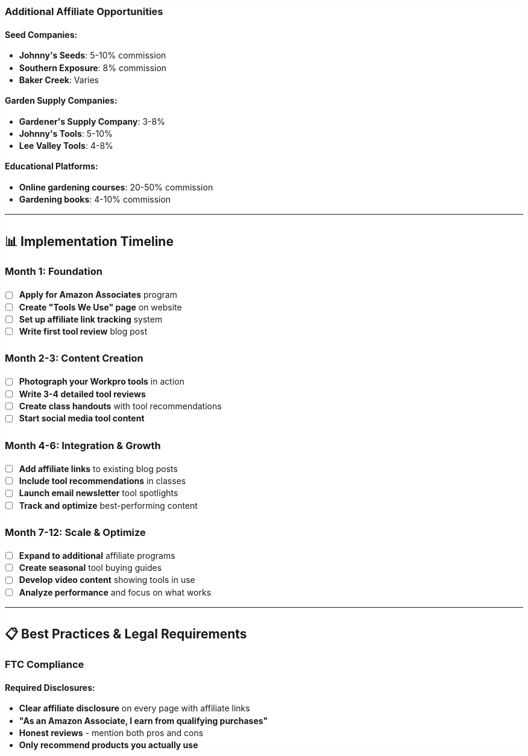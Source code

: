 ### **Additional Affiliate Opportunities**
**Seed Companies:**
- **Johnny's Seeds**: 5-10% commission
- **Southern Exposure**: 8% commission
- **Baker Creek**: Varies

**Garden Supply Companies:**
- **Gardener's Supply Company**: 3-8%
- **Johnny's Tools**: 5-10%
- **Lee Valley Tools**: 4-8%

**Educational Platforms:**
- **Online gardening courses**: 20-50% commission
- **Gardening books**: 4-10% commission

---

## 📊 Implementation Timeline

### **Month 1: Foundation**
- [ ] **Apply for Amazon Associates** program
- [ ] **Create "Tools We Use" page** on website
- [ ] **Set up affiliate link tracking** system
- [ ] **Write first tool review** blog post

### **Month 2-3: Content Creation**
- [ ] **Photograph your Workpro tools** in action
- [ ] **Write 3-4 detailed tool reviews**
- [ ] **Create class handouts** with tool recommendations
- [ ] **Start social media tool content**

### **Month 4-6: Integration & Growth**
- [ ] **Add affiliate links** to existing blog posts
- [ ] **Include tool recommendations** in classes
- [ ] **Launch email newsletter** tool spotlights
- [ ] **Track and optimize** best-performing content

### **Month 7-12: Scale & Optimize**
- [ ] **Expand to additional** affiliate programs
- [ ] **Create seasonal** tool buying guides
- [ ] **Develop video content** showing tools in use
- [ ] **Analyze performance** and focus on what works

---

## 📋 Best Practices & Legal Requirements

### **FTC Compliance**
**Required Disclosures:**
- **Clear affiliate disclosure** on every page with affiliate links
- **"As an Amazon Associate, I earn from qualifying purchases"**
- **Honest reviews** - mention both pros and cons
- **Only recommend products you actually use**
